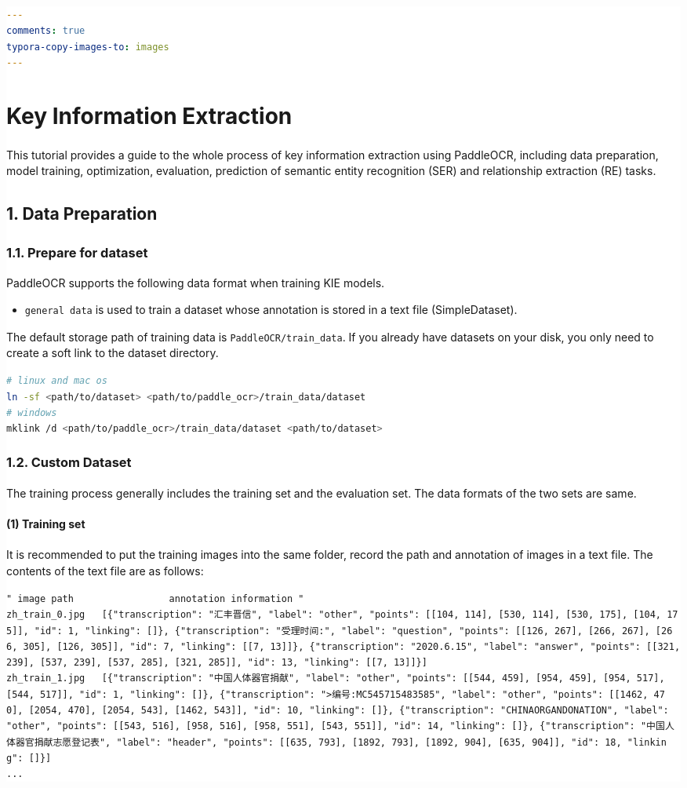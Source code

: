 ```yaml
---
comments: true
typora-copy-images-to: images
---
```


# Key Information Extraction

This tutorial provides a guide to the whole process of key information extraction using PaddleOCR, including data preparation, model training, optimization, evaluation, prediction of semantic entity recognition (SER) and relationship extraction (RE) tasks.

## 1. Data Preparation

### 1.1. Prepare for dataset

PaddleOCR supports the following data format when training KIE models.

- `general data` is used to train a dataset whose annotation is stored in a text file (SimpleDataset).

The default storage path of training data is `PaddleOCR/train_data`. If you already have datasets on your disk, you only need to create a soft link to the dataset directory.

```bash
# linux and mac os
ln -sf <path/to/dataset> <path/to/paddle_ocr>/train_data/dataset
# windows
mklink /d <path/to/paddle_ocr>/train_data/dataset <path/to/dataset>
```

### 1.2. Custom Dataset

The training process generally includes the training set and the evaluation set. The data formats of the two sets are same.

#### (1) Training set

It is recommended to put the training images into the same folder, record the path and annotation of images in a text file. The contents of the text file are as follows:

```text
" image path                 annotation information "
zh_train_0.jpg   [{"transcription": "汇丰晋信", "label": "other", "points": [[104, 114], [530, 114], [530, 175], [104, 175]], "id": 1, "linking": []}, {"transcription": "受理时间:", "label": "question", "points": [[126, 267], [266, 267], [266, 305], [126, 305]], "id": 7, "linking": [[7, 13]]}, {"transcription": "2020.6.15", "label": "answer", "points": [[321, 239], [537, 239], [537, 285], [321, 285]], "id": 13, "linking": [[7, 13]]}]
zh_train_1.jpg   [{"transcription": "中国人体器官捐献", "label": "other", "points": [[544, 459], [954, 459], [954, 517], [544, 517]], "id": 1, "linking": []}, {"transcription": ">编号:MC545715483585", "label": "other", "points": [[1462, 470], [2054, 470], [2054, 543], [1462, 543]], "id": 10, "linking": []}, {"transcription": "CHINAORGANDONATION", "label": "other", "points": [[543, 516], [958, 516], [958, 551], [543, 551]], "id": 14, "linking": []}, {"transcription": "中国人体器官捐献志愿登记表", "label": "header", "points": [[635, 793], [1892, 793], [1892, 904], [635, 904]], "id": 18, "linking": []}]
...
```
